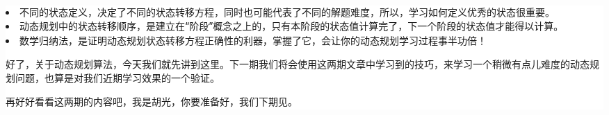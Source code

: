 <li>不同的状态定义，决定了不同的状态转移方程，同时也可能代表了不同的解题难度，所以，学习如何定义优秀的状态很重要。</li>
<li>动态规划中的状态转移顺序，是建立在“阶段”概念之上的，只有本阶段的状态值计算完了，下一个阶段的状态值才能得以计算。</li>
<li>数学归纳法，是证明动态规划状态转移方程正确性的利器，掌握了它，会让你的动态规划学习过程事半功倍！</li>
</ol><p>好了，关于动态规划算法，今天我们就先讲到这里。下一期我们将会使用这两期文章中学习到的技巧，来学习一个稍微有点儿难度的动态规划问题，也算是对我们近期学习效果的一个验证。</p><p>再好好看看这两期的内容吧，我是胡光，你要准备好，我们下期见。</p>